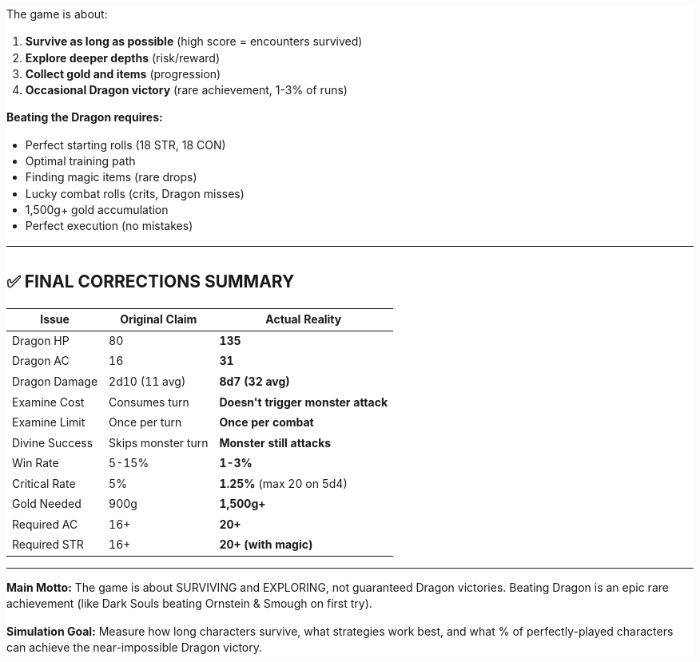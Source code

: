 The game is about:
1. **Survive as long as possible** (high score = encounters survived)
2. **Explore deeper depths** (risk/reward)
3. **Collect gold and items** (progression)
4. **Occasional Dragon victory** (rare achievement, 1-3% of runs)

**Beating the Dragon requires:**
- Perfect starting rolls (18 STR, 18 CON)
- Optimal training path
- Finding magic items (rare drops)
- Lucky combat rolls (crits, Dragon misses)
- 1,500g+ gold accumulation
- Perfect execution (no mistakes)

---

## ✅ FINAL CORRECTIONS SUMMARY

| Issue | Original Claim | Actual Reality |
|-------|---------------|----------------|
| Dragon HP | 80 | **135** |
| Dragon AC | 16 | **31** |
| Dragon Damage | 2d10 (11 avg) | **8d7 (32 avg)** |
| Examine Cost | Consumes turn | **Doesn't trigger monster attack** |
| Examine Limit | Once per turn | **Once per combat** |
| Divine Success | Skips monster turn | **Monster still attacks** |
| Win Rate | 5-15% | **1-3%** |
| Critical Rate | 5% | **1.25%** (max 20 on 5d4) |
| Gold Needed | 900g | **1,500g+** |
| Required AC | 16+ | **20+** |
| Required STR | 16+ | **20+ (with magic)** |

---

**Main Motto:** The game is about SURVIVING and EXPLORING, not guaranteed Dragon victories. Beating Dragon is an epic rare achievement (like Dark Souls beating Ornstein & Smough on first try).

**Simulation Goal:** Measure how long characters survive, what strategies work best, and what % of perfectly-played characters can achieve the near-impossible Dragon victory.
